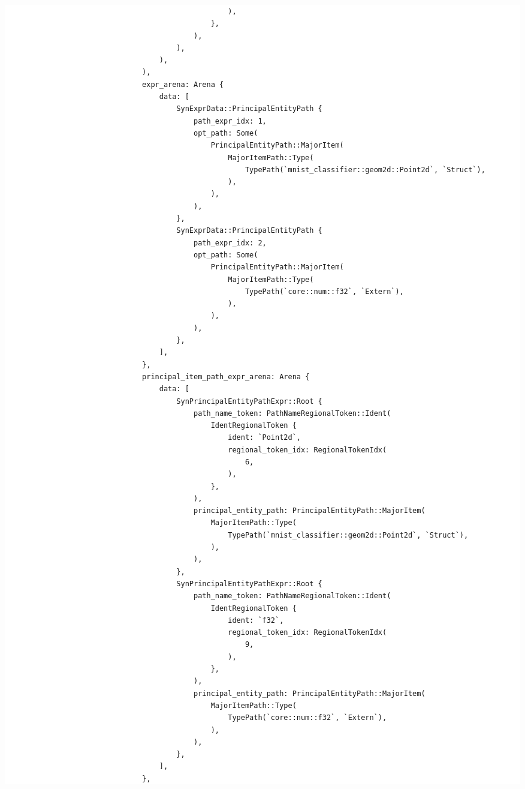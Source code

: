                                                         ),
                                                    },
                                                ),
                                            ),
                                        ),
                                    ),
                                    expr_arena: Arena {
                                        data: [
                                            SynExprData::PrincipalEntityPath {
                                                path_expr_idx: 1,
                                                opt_path: Some(
                                                    PrincipalEntityPath::MajorItem(
                                                        MajorItemPath::Type(
                                                            TypePath(`mnist_classifier::geom2d::Point2d`, `Struct`),
                                                        ),
                                                    ),
                                                ),
                                            },
                                            SynExprData::PrincipalEntityPath {
                                                path_expr_idx: 2,
                                                opt_path: Some(
                                                    PrincipalEntityPath::MajorItem(
                                                        MajorItemPath::Type(
                                                            TypePath(`core::num::f32`, `Extern`),
                                                        ),
                                                    ),
                                                ),
                                            },
                                        ],
                                    },
                                    principal_item_path_expr_arena: Arena {
                                        data: [
                                            SynPrincipalEntityPathExpr::Root {
                                                path_name_token: PathNameRegionalToken::Ident(
                                                    IdentRegionalToken {
                                                        ident: `Point2d`,
                                                        regional_token_idx: RegionalTokenIdx(
                                                            6,
                                                        ),
                                                    },
                                                ),
                                                principal_entity_path: PrincipalEntityPath::MajorItem(
                                                    MajorItemPath::Type(
                                                        TypePath(`mnist_classifier::geom2d::Point2d`, `Struct`),
                                                    ),
                                                ),
                                            },
                                            SynPrincipalEntityPathExpr::Root {
                                                path_name_token: PathNameRegionalToken::Ident(
                                                    IdentRegionalToken {
                                                        ident: `f32`,
                                                        regional_token_idx: RegionalTokenIdx(
                                                            9,
                                                        ),
                                                    },
                                                ),
                                                principal_entity_path: PrincipalEntityPath::MajorItem(
                                                    MajorItemPath::Type(
                                                        TypePath(`core::num::f32`, `Extern`),
                                                    ),
                                                ),
                                            },
                                        ],
                                    },